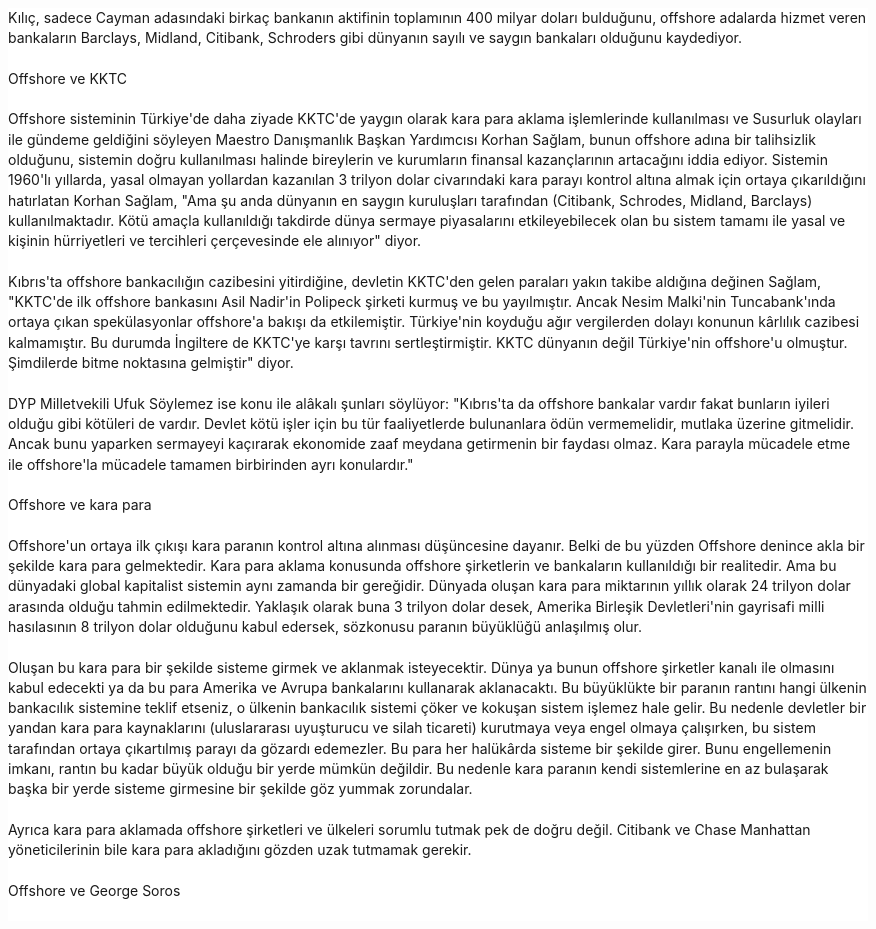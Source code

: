    Kılıç, sadece Cayman adasındaki birkaç bankanın aktifinin toplamının 400 milyar doları bulduğunu, offshore adalarda hizmet veren bankaların Barclays, Midland, Citibank, Schroders gibi dünyanın sayılı ve saygın bankaları olduğunu kaydediyor.
   <br/>
   <br/>
   Offshore ve KKTC
   <br/>
   <br/>
   Offshore sisteminin Türkiye'de daha ziyade KKTC'de yaygın olarak kara para aklama işlemlerinde kullanılması ve Susurluk olayları ile gündeme geldiğini söyleyen Maestro Danışmanlık Başkan Yardımcısı Korhan Sağlam, bunun offshore adına bir talihsizlik olduğunu, sistemin doğru kullanılması halinde bireylerin ve kurumların finansal kazançlarının artacağını iddia ediyor. Sistemin 1960'lı yıllarda, yasal olmayan yollardan kazanılan 3 trilyon dolar civarındaki kara parayı kontrol altına almak için ortaya çıkarıldığını hatırlatan Korhan Sağlam, "Ama şu anda dünyanın en saygın kuruluşları tarafından (Citibank, Schrodes, Midland, Barclays) kullanılmaktadır. Kötü amaçla kullanıldığı takdirde dünya sermaye piyasalarını etkileyebilecek olan bu sistem tamamı ile yasal ve kişinin hürriyetleri ve tercihleri çerçevesinde ele alınıyor" diyor.
   <br/>
   <br/>
   Kıbrıs'ta offshore bankacılığın cazibesini yitirdiğine, devletin KKTC'den gelen paraları yakın takibe aldığına değinen Sağlam, "KKTC'de ilk offshore bankasını Asil Nadir'in Polipeck şirketi kurmuş ve bu yayılmıştır. Ancak Nesim Malki'nin Tuncabank'ında ortaya çıkan spekülasyonlar offshore'a bakışı da etkilemiştir. Türkiye'nin koyduğu ağır vergilerden dolayı konunun kârlılık cazibesi kalmamıştır. Bu durumda İngiltere de KKTC'ye karşı tavrını sertleştirmiştir. KKTC dünyanın değil Türkiye'nin offshore'u olmuştur. Şimdilerde bitme noktasına gelmiştir" diyor.
   <br/>
   <br/>
   DYP Milletvekili Ufuk Söylemez ise konu ile alâkalı şunları söylüyor: "Kıbrıs'ta da offshore bankalar vardır fakat bunların iyileri olduğu gibi kötüleri de vardır. Devlet kötü işler için bu tür faaliyetlerde bulunanlara ödün vermemelidir, mutlaka üzerine gitmelidir. Ancak bunu yaparken sermayeyi kaçırarak ekonomide zaaf meydana getirmenin bir faydası olmaz. Kara parayla mücadele etme ile offshore'la mücadele tamamen birbirinden ayrı konulardır."
   <br/>
   <br/>
   Offshore ve kara para
   <br/>
   <br/>
   Offshore'un ortaya ilk çıkışı kara paranın kontrol altına alınması düşüncesine dayanır. Belki de bu yüzden Offshore denince akla bir şekilde kara para gelmektedir. Kara para aklama konusunda offshore şirketlerin ve bankaların kullanıldığı bir realitedir. Ama bu dünyadaki global kapitalist sistemin aynı zamanda bir gereğidir. Dünyada oluşan kara para miktarının yıllık olarak 24 trilyon dolar arasında olduğu tahmin edilmektedir. Yaklaşık olarak buna 3 trilyon dolar desek, Amerika Birleşik Devletleri'nin gayrisafi milli hasılasının 8 trilyon dolar olduğunu kabul edersek, sözkonusu paranın büyüklüğü anlaşılmış olur.
   <br/>
   <br/>
   Oluşan bu kara para bir şekilde sisteme girmek ve aklanmak isteyecektir. Dünya ya bunun offshore şirketler kanalı ile olmasını kabul edecekti ya da bu para Amerika ve Avrupa bankalarını kullanarak aklanacaktı. Bu büyüklükte bir paranın rantını hangi ülkenin bankacılık sistemine teklif etseniz, o ülkenin bankacılık sistemi çöker ve kokuşan sistem işlemez hale gelir. Bu nedenle devletler bir yandan kara para kaynaklarını (uluslararası uyuşturucu ve silah ticareti) kurutmaya veya engel olmaya çalışırken, bu sistem tarafından ortaya çıkartılmış parayı da gözardı edemezler. Bu para her halükârda sisteme bir şekilde girer. Bunu engellemenin imkanı, rantın bu kadar büyük olduğu bir yerde mümkün değildir. Bu nedenle kara paranın kendi sistemlerine en az bulaşarak başka bir yerde sisteme girmesine bir şekilde göz yummak zorundalar.
   <br/>
   <br/>
   Ayrıca kara para aklamada offshore şirketleri ve ülkeleri sorumlu tutmak pek de doğru değil. Citibank ve Chase Manhattan yöneticilerinin bile kara para akladığını gözden uzak tutmamak gerekir.
   <br/>
   <br/>
   Offshore ve George Soros
   <br/>
   <br/>